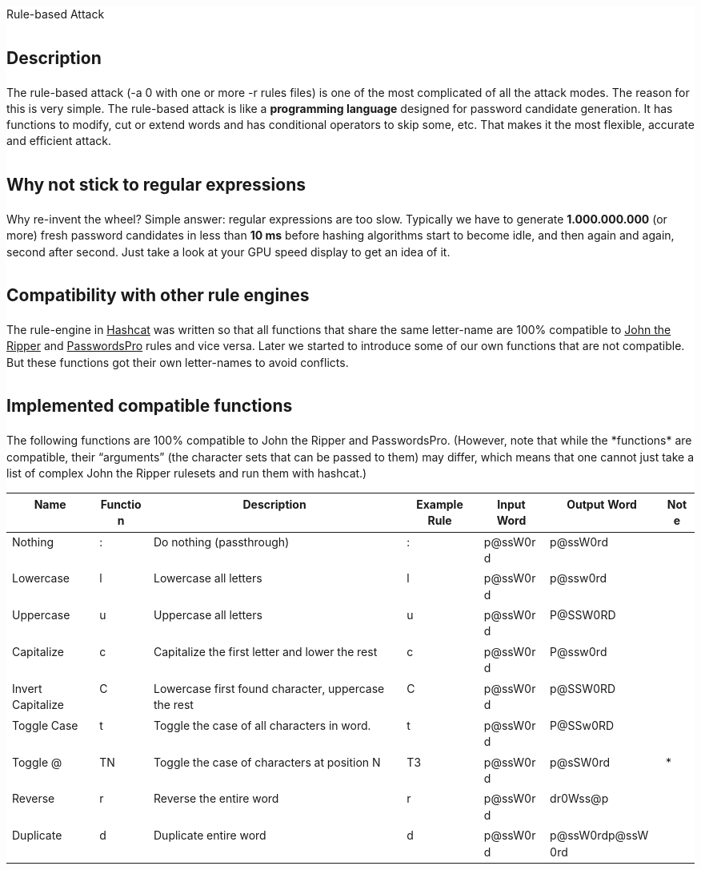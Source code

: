 <div class="page"><div id="dw__toc" class="dw__toc"><div aria-expanded="true"><div class="li">Rule-based Attack</div></div></div>

## Description

<div class="level2">

The rule-based attack (-a 0 with one or more -r rules files) is one of the most complicated of all the attack modes. The reason for this is very simple. The rule-based attack is like a **programming language** designed for password candidate generation. It has functions to modify, cut or extend words and has conditional operators to skip some, etc. That makes it the most flexible, accurate and efficient attack.

</div>

## Why not stick to regular expressions

<div class="level2">

Why re-invent the wheel? Simple answer: regular expressions are too slow. Typically we have to generate **1.000.000.000** (or more) fresh password candidates in less than **10 ms** before hashing algorithms start to become idle, and then again and again, second after second. Just take a look at your GPU speed display to get an idea of it.

</div>

## Compatibility with other rule engines

<div class="level2">

The rule-engine in [Hashcat](/wiki/doku.php?id=hashcat "hashcat") was written so that all functions that share the same letter-name are 100% compatible to [John the Ripper](http://www.openwall.com/john) and [PasswordsPro](http://www.insidepro.com/eng/passwordspro.shtml) rules and vice versa. Later we started to introduce some of our own functions that are not compatible. But these functions got their own letter-names to avoid conflicts.

</div>

## Implemented compatible functions

<div class="level2">

The following functions are 100% compatible to John the Ripper and PasswordsPro. (However, note that while the \*functions\* are compatible, their “arguments” (the character sets that can be passed to them) may differ, which means that one cannot just take a list of complex John the Ripper rulesets and run them with hashcat.)

<div class="table sectionedit6">

| Name | Function | Description | Example Rule | Input Word | Output Word | Note |
| --- | --- | --- | --- | --- | --- | --- |
| Nothing | :   | Do nothing (passthrough) | :   | p@ssW0rd | p@ssW0rd |     |
| Lowercase | l   | Lowercase all letters | l   | p@ssW0rd | p@ssw0rd |     |
| Uppercase | u   | Uppercase all letters | u   | p@ssW0rd | P@SSW0RD |     |
| Capitalize | c   | Capitalize the first letter and lower the rest | c   | p@ssW0rd | P@ssw0rd |     |
| Invert Capitalize | C   | Lowercase first found character, uppercase the rest | C   | p@ssW0rd | p@SSW0RD |     |
| Toggle Case | t   | Toggle the case of all characters in word. | t   | p@ssW0rd | P@SSw0RD |     |
| Toggle @ | TN  | Toggle the case of characters at position N | T3  | p@ssW0rd | p@sSW0rd | *   |
| Reverse | r   | Reverse the entire word | r   | p@ssW0rd | dr0Wss@p |     |
| Duplicate | d   | Duplicate entire word | d   | p@ssW0rd | p@ssW0rdp@ssW0rd |     |